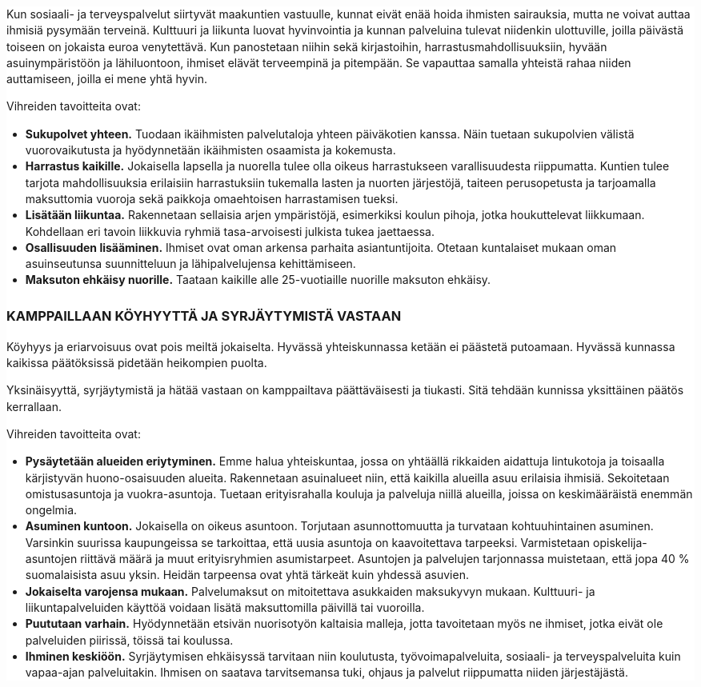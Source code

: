 
Kun sosiaali- ja terveyspalvelut siirtyvät maakuntien vastuulle, kunnat eivät
enää hoida ihmisten sairauksia, mutta ne voivat auttaa ihmisiä pysymään
terveinä. Kulttuuri ja liikunta luovat hyvinvointia ja kunnan palveluina tulevat
niidenkin ulottuville, joilla päivästä toiseen on jokaista euroa venytettävä.
Kun panostetaan niihin sekä kirjastoihin, harrastusmahdollisuuksiin, hyvään
asuinympäristöön ja lähiluontoon, ihmiset elävät terveempinä ja pitempään. Se
vapauttaa samalla yhteistä rahaa niiden auttamiseen, joilla ei mene yhtä hyvin.


Vihreiden tavoitteita ovat:


* **Sukupolvet yhteen.** Tuodaan ikäihmisten palvelutaloja yhteen päiväkotien kanssa. Näin tuetaan sukupolvien välistä vuorovaikutusta ja hyödynnetään ikäihmisten osaamista ja kokemusta.
* **Harrastus kaikille.** Jokaisella lapsella ja nuorella tulee olla oikeus harrastukseen varallisuudesta riippumatta. Kuntien tulee tarjota mahdollisuuksia erilaisiin harrastuksiin tukemalla lasten ja nuorten järjestöjä, taiteen perusopetusta ja tarjoamalla maksuttomia vuoroja sekä paikkoja omaehtoisen harrastamisen tueksi.
* **Lisätään liikuntaa.** Rakennetaan sellaisia arjen ympäristöjä, esimerkiksi koulun pihoja, jotka houkuttelevat liikkumaan. Kohdellaan eri tavoin liikkuvia ryhmiä tasa-arvoisesti julkista tukea jaettaessa.
* **Osallisuuden lisääminen.** Ihmiset ovat oman arkensa parhaita asiantuntijoita. Otetaan kuntalaiset mukaan oman asuinseutunsa suunnitteluun ja lähipalvelujensa kehittämiseen.
* **Maksuton ehkäisy nuorille.** Taataan kaikille alle 25-vuotiaille nuorille maksuton ehkäisy.


### KAMPPAILLAAN KÖYHYYTTÄ JA SYRJÄYTYMISTÄ VASTAAN


Köyhyys ja eriarvoisuus ovat pois meiltä jokaiselta. Hyvässä yhteiskunnassa
ketään ei päästetä putoamaan. Hyvässä kunnassa kaikissa päätöksissä pidetään
heikompien puolta.


Yksinäisyyttä, syrjäytymistä ja hätää vastaan on kamppailtava päättäväisesti ja
tiukasti. Sitä tehdään kunnissa yksittäinen päätös kerrallaan.


Vihreiden tavoitteita ovat:


* **Pysäytetään alueiden eriytyminen.** Emme halua yhteiskuntaa, jossa on yhtäällä rikkaiden aidattuja lintukotoja ja toisaalla kärjistyvän huono-osaisuuden alueita. Rakennetaan asuinalueet niin, että kaikilla alueilla asuu erilaisia ihmisiä. Sekoitetaan omistusasuntoja ja vuokra-asuntoja. Tuetaan erityisrahalla kouluja ja palveluja niillä alueilla, joissa on keskimääräistä enemmän ongelmia.
* **Asuminen kuntoon.** Jokaisella on oikeus asuntoon. Torjutaan asunnottomuutta ja turvataan kohtuuhintainen asuminen. Varsinkin suurissa kaupungeissa se tarkoittaa, että uusia asuntoja on kaavoitettava tarpeeksi. Varmistetaan opiskelija-asuntojen riittävä määrä ja muut erityisryhmien asumistarpeet. Asuntojen ja palvelujen tarjonnassa muistetaan, että jopa 40 % suomalaisista asuu yksin. Heidän tarpeensa ovat yhtä tärkeät kuin yhdessä asuvien.
* **Jokaiselta varojensa mukaan.** Palvelumaksut on mitoitettava asukkaiden maksukyvyn mukaan. Kulttuuri- ja liikuntapalveluiden käyttöä voidaan lisätä maksuttomilla päivillä tai vuoroilla.
* **Puututaan varhain.** Hyödynnetään etsivän nuorisotyön kaltaisia malleja, jotta tavoitetaan myös ne ihmiset, jotka eivät ole palveluiden piirissä, töissä tai koulussa.
* **Ihminen keskiöön.** Syrjäytymisen ehkäisyssä tarvitaan niin koulutusta, työvoimapalveluita, sosiaali- ja terveyspalveluita kuin vapaa-ajan palveluitakin. Ihmisen on saatava tarvitsemansa tuki, ohjaus ja palvelut riippumatta niiden järjestäjästä.

